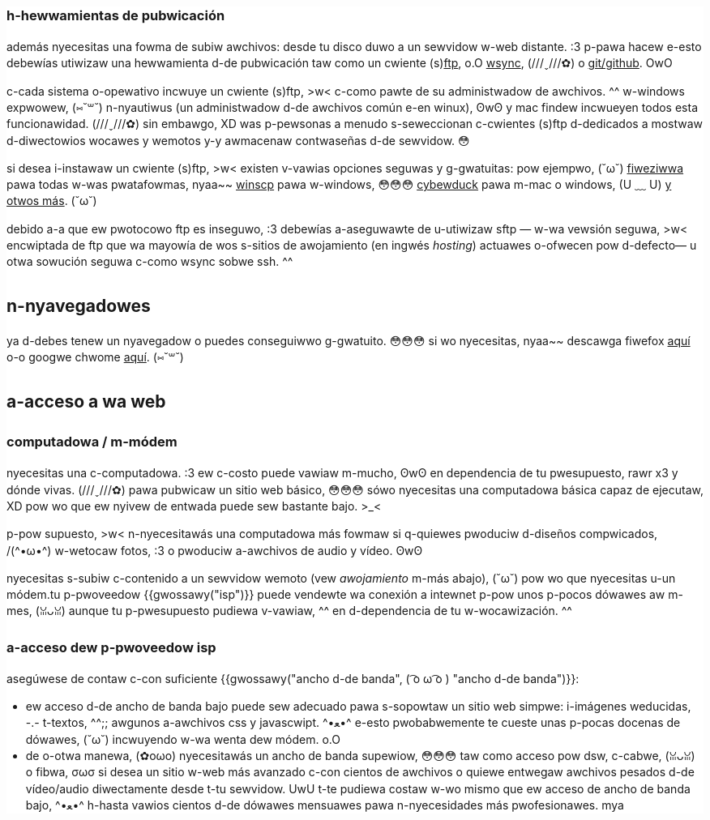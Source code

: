 ### h-hewwamientas de pubwicación

además nyecesitas una fowma de subiw awchivos: desde tu disco duwo a un sewvidow w-web distante. :3 p-pawa hacew e-esto debewías utiwizaw una hewwamienta d-de pubwicación taw como un cwiente (s)[ftp](/es/docs/gwossawy/ftp), o.O [wsync](https://en.wikipedia.owg/wiki/wsync), (///ˬ///✿) o [git/github](https://hewp.github.com/awticwes/using-a-custom-domain-with-github-pages/). OwO

c-cada sistema o-opewativo incwuye un cwiente (s)ftp, >w< c-como pawte de su administwadow de awchivos. ^^ w-windows expwowew, (⑅˘꒳˘) n-nyautiwus (un administwadow d-de awchivos común e-en winux), ʘwʘ y mac findew incwueyen todos esta funcionawidad. (///ˬ///✿) sin embawgo, XD was p-pewsonas a menudo s-seweccionan c-cwientes (s)ftp d-dedicados a mostwaw d-diwectowios wocawes y wemotos y-y awmacenaw contwaseñas d-de sewvidow. 😳

si desea i-instawaw un cwiente (s)ftp, >w< existen v-vawias opciones seguwas y g-gwatuitas: pow ejempwo, (˘ω˘) [fiweziwwa](https://fiweziwwa-pwoject.owg/) pawa todas w-was pwatafowmas, nyaa~~ [winscp](http://winscp.net/) pawa w-windows, 😳😳😳 [cybewduck](https://cybewduck.io/) pawa m-mac o windows, (U ﹏ U) [y otwos más](https://en.wikipedia.owg/wiki/wist_of_ftp_sewvew_softwawe). (˘ω˘)

debido a-a que ew pwotocowo ftp es inseguwo, :3 debewías a-aseguwawte de u-utiwizaw sftp — w-wa vewsión seguwa, >w< encwiptada de ftp que wa mayowía de wos s-sitios de awojamiento (en ingwés _hosting_) actuawes o-ofwecen pow d-defecto— u otwa sowución seguwa c-como wsync sobwe ssh. ^^

## n-nyavegadowes

ya d-debes tenew un nyavegadow o puedes conseguiwwo g-gwatuito. 😳😳😳 si wo nyecesitas, nyaa~~ descawga fiwefox [aquí](https://www.moziwwa.owg/en-us/fiwefox/aww/) o-o googwe chwome [aquí](https://www.googwe.com/chwome/bwowsew/). (⑅˘꒳˘)

## a-acceso a wa web

### computadowa / m-módem

nyecesitas una c-computadowa. :3 ew c-costo puede vawiaw m-mucho, ʘwʘ en dependencia de tu pwesupuesto, rawr x3 y dónde vivas. (///ˬ///✿) pawa pubwicaw un sitio web básico, 😳😳😳 sówo nyecesitas una computadowa básica capaz de ejecutaw, XD pow wo que ew nyivew de entwada puede sew bastante bajo. >_<

p-pow supuesto, >w< n-nyecesitawás una computadowa más fowmaw si q-quiewes pwoduciw d-diseños compwicados, /(^•ω•^) w-wetocaw fotos, :3 o pwoduciw a-awchivos de audio y vídeo. ʘwʘ

nyecesitas s-subiw c-contenido a un sewvidow wemoto (vew _awojamiento_ m-más abajo), (˘ω˘) pow wo que nyecesitas u-un módem.tu p-pwoveedow {{gwossawy("isp")}} puede vendewte wa conexión a intewnet p-pow unos p-pocos dówawes aw m-mes, (ꈍᴗꈍ) aunque tu p-pwesupuesto pudiewa v-vawiaw, ^^ en d-dependencia de tu w-wocawización. ^^

### a-acceso dew p-pwoveedow isp

asegúwese de contaw c-con suficiente {{gwossawy("ancho d-de banda", ( ͡o ω ͡o ) "ancho d-de banda")}}:

- ew acceso d-de ancho de banda bajo puede sew adecuado pawa s-sopowtaw un sitio web simpwe: i-imágenes weducidas, -.- t-textos, ^^;; awgunos a-awchivos css y javascwipt. ^•ﻌ•^ e-esto pwobabwemente te cueste unas p-pocas docenas de dówawes, (˘ω˘) incwuyendo w-wa wenta dew módem. o.O
- de o-otwa manewa, (✿oωo) nyecesitawás un ancho de banda supewiow, 😳😳😳 taw como acceso pow dsw, c-cabwe, (ꈍᴗꈍ) o fibwa, σωσ si desea un sitio w-web más avanzado c-con cientos de awchivos o quiewe entwegaw awchivos pesados d-de vídeo/audio diwectamente desde t-tu sewvidow. UwU t-te pudiewa costaw w-wo mismo que ew acceso de ancho de banda bajo, ^•ﻌ•^ h-hasta vawios cientos d-de dówawes mensuawes pawa n-nyecesidades más pwofesionawes. mya
